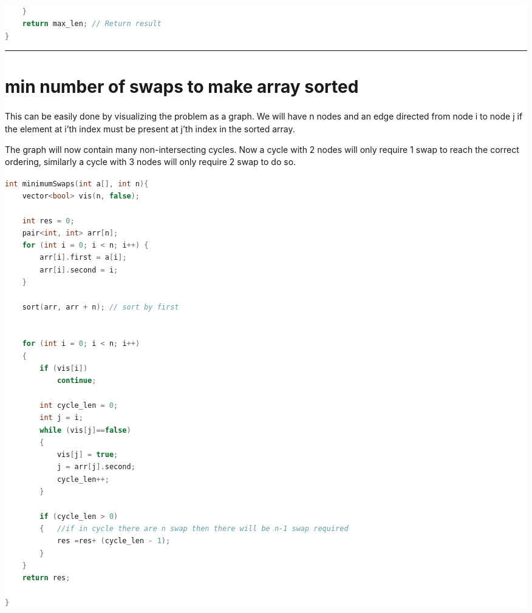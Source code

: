 ```cpp
	}
	return max_len; // Return result
}
```

---

# min number of swaps to make array sorted

This can be easily done by visualizing the problem as a graph. We will have n nodes and an edge directed from node i to node j if the element at i’th index must be present at j’th index in the sorted array.

The graph will now contain many non-intersecting cycles. Now a cycle with 2 nodes will only require 1 swap to reach the correct ordering, similarly a cycle with 3 nodes will only require 2 swap to do so.

```cpp
int minimumSwaps(int a[], int n){
    vector<bool> vis(n, false);

	int res = 0;
	pair<int, int> arr[n];
	for (int i = 0; i < n; i++) {
		arr[i].first = a[i];
		arr[i].second = i;
	}

	sort(arr, arr + n); // sort by first


	for (int i = 0; i < n; i++)
	{
		if (vis[i])
			continue;

		int cycle_len = 0;
		int j = i;
		while (vis[j]==false)
		{
			vis[j] = true;
			j = arr[j].second;
			cycle_len++;
		}

		if (cycle_len > 0)
		{   //if in cycle there are n swap then there will be n-1 swap required
			res =res+ (cycle_len - 1);
		}
	}
	return res;

}
```
